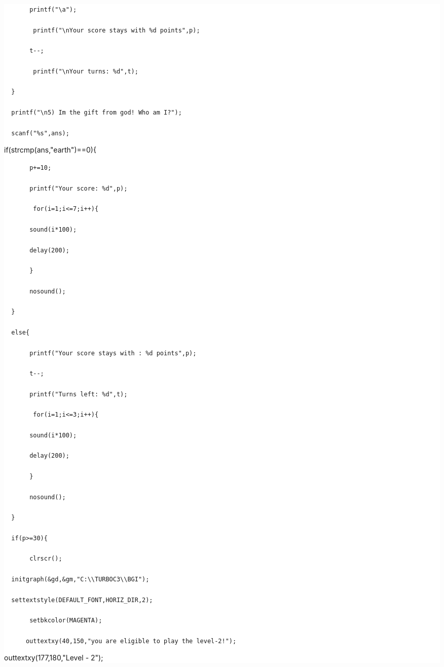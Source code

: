            printf("\a");

            printf("\nYour score stays with %d points",p);

           t--;

            printf("\nYour turns: %d",t);

      }

      printf("\n5) Im the gift from god! Who am I?");

      scanf("%s",ans);

if(strcmp(ans,"earth")==0){

           p+=10;

           printf("Your score: %d",p);

            for(i=1;i<=7;i++){

           sound(i*100);

           delay(200);

           }

           nosound();

      }

      else{

           printf("Your score stays with : %d points",p);

           t--;

           printf("Turns left: %d",t);

            for(i=1;i<=3;i++){

           sound(i*100);

           delay(200);

           }

           nosound();

      }

      if(p>=30){

           clrscr();

      initgraph(&gd,&gm,"C:\\TURBOC3\\BGI");

      settextstyle(DEFAULT_FONT,HORIZ_DIR,2);

           setbkcolor(MAGENTA);

          outtextxy(40,150,"you are eligible to play the level-2!");

outtextxy(177,180,"Level - 2");

